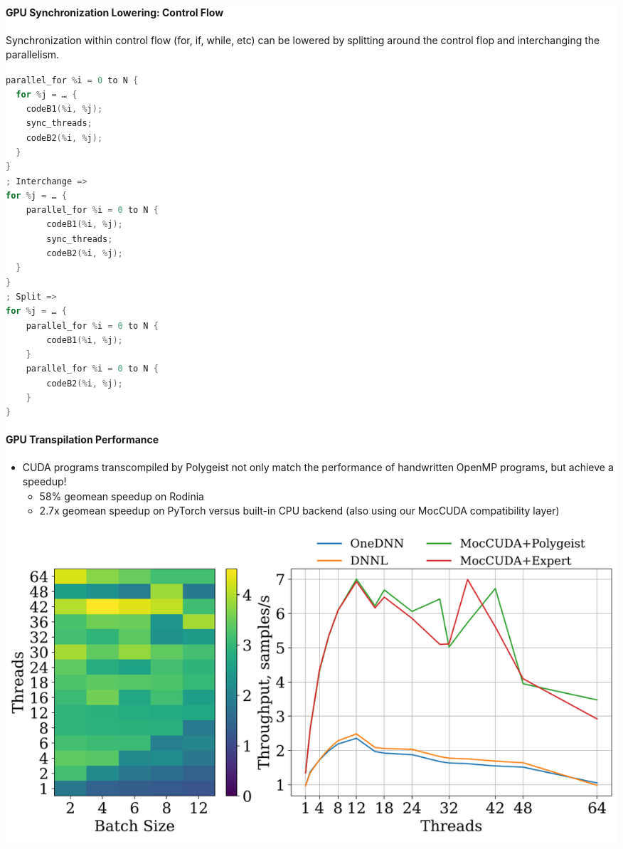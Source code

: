 #### GPU Synchronization Lowering: Control Flow

Synchronization within control flow (for, if, while, etc) can be lowered by splitting around the control flop and interchanging the parallelism.

```c++
parallel_for %i = 0 to N {
  for %j = … {
    codeB1(%i, %j);
    sync_threads;
    codeB2(%i, %j);
  }
}
; Interchange =>
for %j = … {
    parallel_for %i = 0 to N {
        codeB1(%i, %j);
        sync_threads;
        codeB2(%i, %j);
  }
}
; Split =>
for %j = … {
    parallel_for %i = 0 to N {
        codeB1(%i, %j);
    }
    parallel_for %i = 0 to N {
        codeB2(%i, %j);
    }
}

```

#### GPU Transpilation Performance

- CUDA programs transcompiled by Polygeist not only match the performance of handwritten OpenMP programs, but achieve a speedup!
  - 58% geomean speedup on Rodinia
  - 2.7x geomean speedup on PyTorch versus built-in CPU backend (also using our MocCUDA compatibility layer)

![GPU Transpilation Performance](GPU_Transpilation_Performance.png)

